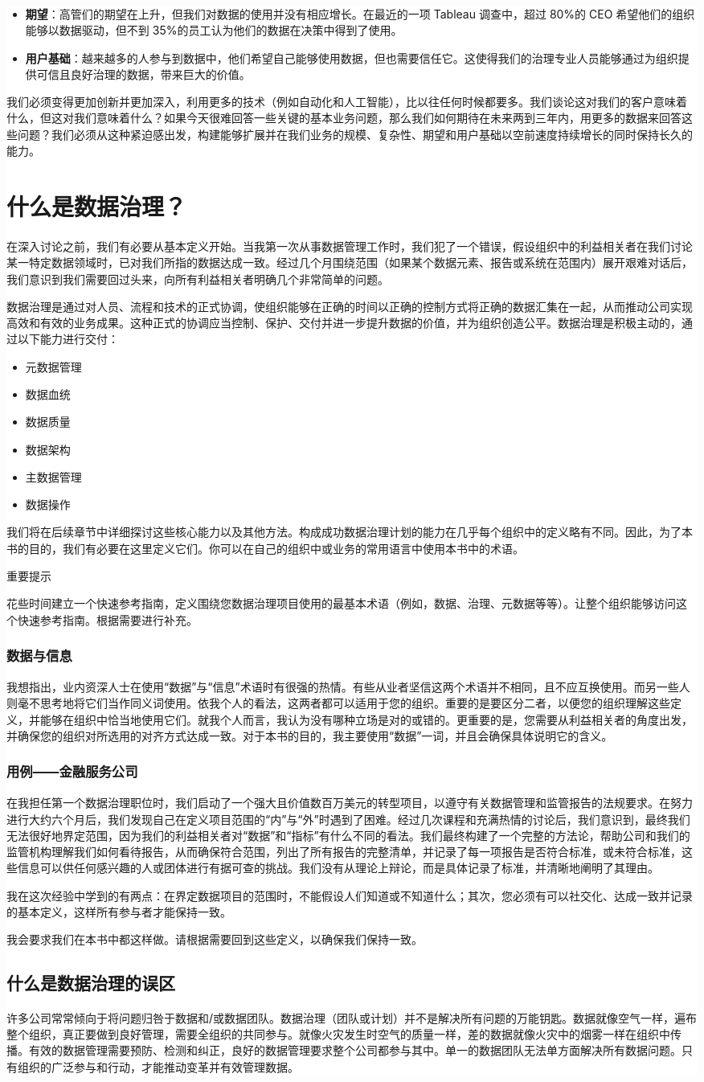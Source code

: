 +   **期望**：高管们的期望在上升，但我们对数据的使用并没有相应增长。在最近的一项 Tableau 调查中，超过 80%的 CEO 希望他们的组织能够以数据驱动，但不到 35%的员工认为他们的数据在决策中得到了使用。

+   **用户基础**：越来越多的人参与到数据中，他们希望自己能够使用数据，但也需要信任它。这使得我们的治理专业人员能够通过为组织提供可信且良好治理的数据，带来巨大的价值。

我们必须变得更加创新并更加深入，利用更多的技术（例如自动化和人工智能），比以往任何时候都要多。我们谈论这对我们的客户意味着什么，但这对我们意味着什么？如果今天很难回答一些关键的基本业务问题，那么我们如何期待在未来两到三年内，用更多的数据来回答这些问题？我们必须从这种紧迫感出发，构建能够扩展并在我们业务的规模、复杂性、期望和用户基础以空前速度持续增长的同时保持长久的能力。

# 什么是数据治理？

在深入讨论之前，我们有必要从基本定义开始。当我第一次从事数据管理工作时，我们犯了一个错误，假设组织中的利益相关者在我们讨论某一特定数据领域时，已对我们所指的数据达成一致。经过几个月围绕范围（如果某个数据元素、报告或系统在范围内）展开艰难对话后，我们意识到我们需要回过头来，向所有利益相关者明确几个非常简单的问题。

数据治理是通过对人员、流程和技术的正式协调，使组织能够在正确的时间以正确的控制方式将正确的数据汇集在一起，从而推动公司实现高效和有效的业务成果。这种正式的协调应当控制、保护、交付并进一步提升数据的价值，并为组织创造公平。数据治理是积极主动的，通过以下能力进行交付：

+   元数据管理

+   数据血统

+   数据质量

+   数据架构

+   主数据管理

+   数据操作

我们将在后续章节中详细探讨这些核心能力以及其他方法。构成成功数据治理计划的能力在几乎每个组织中的定义略有不同。因此，为了本书的目的，我们有必要在这里定义它们。你可以在自己的组织中或业务的常用语言中使用本书中的术语。

重要提示

花些时间建立一个快速参考指南，定义围绕您数据治理项目使用的最基本术语（例如，数据、治理、元数据等等）。让整个组织能够访问这个快速参考指南。根据需要进行补充。

### 数据与信息

我想指出，业内资深人士在使用“数据”与“信息”术语时有很强的热情。有些从业者坚信这两个术语并不相同，且不应互换使用。而另一些人则毫不思考地将它们当作同义词使用。依我个人的看法，这两者都可以适用于您的组织。重要的是要区分二者，以便您的组织理解这些定义，并能够在组织中恰当地使用它们。就我个人而言，我认为没有哪种立场是对的或错的。更重要的是，您需要从利益相关者的角度出发，并确保您的组织对所选用的对齐方式达成一致。对于本书的目的，我主要使用“数据”一词，并且会确保具体说明它的含义。

### 用例——金融服务公司

在我担任第一个数据治理职位时，我们启动了一个强大且价值数百万美元的转型项目，以遵守有关数据管理和监管报告的法规要求。在努力进行大约六个月后，我们发现自己在定义项目范围的“内”与“外”时遇到了困难。经过几次课程和充满热情的讨论后，我们意识到，最终我们无法很好地界定范围，因为我们的利益相关者对“数据”和“指标”有什么不同的看法。我们最终构建了一个完整的方法论，帮助公司和我们的监管机构理解我们如何看待报告，从而确保符合范围，列出了所有报告的完整清单，并记录了每一项报告是否符合标准，或未符合标准，这些信息可以供任何感兴趣的人或团体进行有据可查的挑战。我们没有从理论上辩论，而是具体记录了标准，并清晰地阐明了其理由。

我在这次经验中学到的有两点：在界定数据项目的范围时，不能假设人们知道或不知道什么；其次，您必须有可以社交化、达成一致并记录的基本定义，这样所有参与者才能保持一致。

我会要求我们在本书中都这样做。请根据需要回到这些定义，以确保我们保持一致。

## 什么是数据治理的误区

许多公司常常倾向于将问题归咎于数据和/或数据团队。数据治理（团队或计划）并不是解决所有问题的万能钥匙。数据就像空气一样，遍布整个组织，真正要做到良好管理，需要全组织的共同参与。就像火灾发生时空气的质量一样，差的数据就像火灾中的烟雾一样在组织中传播。有效的数据管理需要预防、检测和纠正，良好的数据管理要求整个公司都参与其中。单一的数据团队无法单方面解决所有数据问题。只有组织的广泛参与和行动，才能推动变革并有效管理数据。
